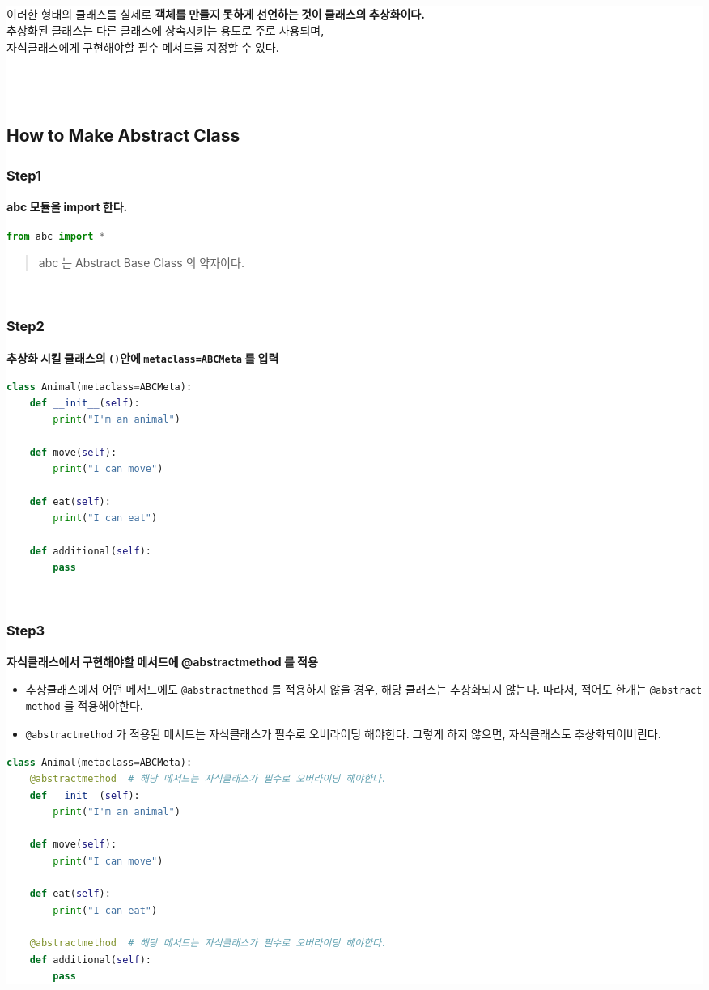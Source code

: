 이러한 형태의 클래스를 실제로 **객체를 만들지 못하게 선언하는 것이 클래스의 추상화이다.**  
추상화된 클래스는 다른 클래스에 상속시키는 용도로 주로 사용되며,  
자식클래스에게 구현해야할 필수 메서드를 지정할 수 있다.  

<br><br>

## How to Make Abstract Class

### Step1

**abc 모듈을 import 한다.**

```python
from abc import *
```
> abc 는 Abstract Base Class 의 약자이다.

<br>

### Step2

**추상화 시킬 클래스의 `()`안에 `metaclass=ABCMeta` 를 입력**

```python
class Animal(metaclass=ABCMeta):
    def __init__(self):
        print("I'm an animal")
        
    def move(self):
        print("I can move")
        
    def eat(self):
        print("I can eat")
        
    def additional(self):
        pass
```

<br>

### Step3

**자식클래스에서 구현해야할 메서드에 @abstractmethod 를 적용**  


- 추상클래스에서 어떤 메서드에도 `@abstractmethod` 를 적용하지 않을 경우, 해당 클래스는 추상화되지 않는다. 따라서, 적어도 한개는 `@abstractmethod` 를 적용해야한다.

- `@abstractmethod` 가 적용된 메서드는 자식클래스가 필수로 오버라이딩 해야한다. 그렇게 하지 않으면, 자식클래스도 추상화되어버린다.  


```python
class Animal(metaclass=ABCMeta):
    @abstractmethod  # 해당 메서드는 자식클래스가 필수로 오버라이딩 해야한다.
    def __init__(self):
        print("I'm an animal")
        
    def move(self):
        print("I can move")
        
    def eat(self):
        print("I can eat")
        
    @abstractmethod  # 해당 메서드는 자식클래스가 필수로 오버라이딩 해야한다.
    def additional(self):
        pass
```
